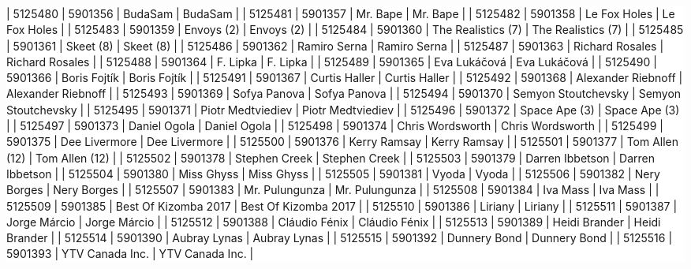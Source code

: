 | 5125480 | 5901356 | BudaSam | BudaSam |
| 5125481 | 5901357 | Mr. Bape | Mr. Bape |
| 5125482 | 5901358 | Le Fox Holes | Le Fox Holes |
| 5125483 | 5901359 | Envoys (2) | Envoys (2) |
| 5125484 | 5901360 | The Realistics (7) | The Realistics (7) |
| 5125485 | 5901361 | Skeet (8) | Skeet (8) |
| 5125486 | 5901362 | Ramiro Serna | Ramiro Serna |
| 5125487 | 5901363 | Richard Rosales | Richard Rosales |
| 5125488 | 5901364 | F. Lipka | F. Lipka |
| 5125489 | 5901365 | Eva Lukáčová | Eva Lukáčová |
| 5125490 | 5901366 | Boris Fojtík | Boris Fojtík |
| 5125491 | 5901367 | Curtis Haller | Curtis Haller |
| 5125492 | 5901368 | Alexander Riebnoff | Alexander Riebnoff |
| 5125493 | 5901369 | Sofya Panova | Sofya Panova |
| 5125494 | 5901370 | Semyon Stoutchevsky | Semyon Stoutchevsky |
| 5125495 | 5901371 | Piotr Medtviediev | Piotr Medtviediev |
| 5125496 | 5901372 | Space Ape (3) | Space Ape (3) |
| 5125497 | 5901373 | Daniel Ogola | Daniel Ogola |
| 5125498 | 5901374 | Chris Wordsworth | Chris Wordsworth |
| 5125499 | 5901375 | Dee Livermore | Dee Livermore |
| 5125500 | 5901376 | Kerry Ramsay | Kerry Ramsay |
| 5125501 | 5901377 | Tom Allen (12) | Tom Allen (12) |
| 5125502 | 5901378 | Stephen Creek | Stephen Creek |
| 5125503 | 5901379 | Darren Ibbetson | Darren Ibbetson |
| 5125504 | 5901380 | Miss Ghyss | Miss Ghyss |
| 5125505 | 5901381 | Vyoda | Vyoda |
| 5125506 | 5901382 | Nery Borges | Nery Borges |
| 5125507 | 5901383 | Mr. Pulungunza | Mr. Pulungunza |
| 5125508 | 5901384 | Iva Mass | Iva Mass |
| 5125509 | 5901385 | Best Of Kizomba 2017 | Best Of Kizomba 2017 |
| 5125510 | 5901386 | Liriany | Liriany |
| 5125511 | 5901387 | Jorge Márcio | Jorge Márcio |
| 5125512 | 5901388 | Cláudio Fénix | Cláudio Fénix |
| 5125513 | 5901389 | Heidi Brander | Heidi Brander |
| 5125514 | 5901390 | Aubray Lynas | Aubray Lynas |
| 5125515 | 5901392 | Dunnery Bond | Dunnery Bond |
| 5125516 | 5901393 | YTV Canada Inc. | YTV Canada Inc. |